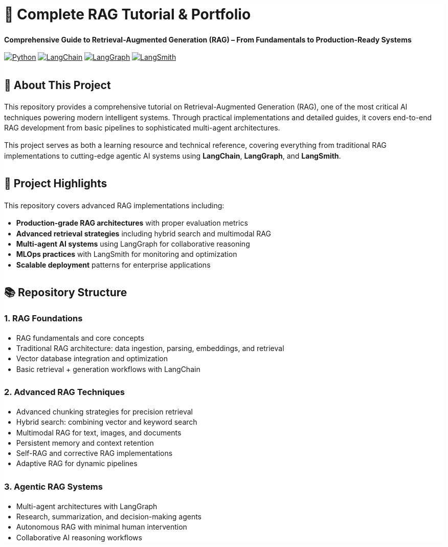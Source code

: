 # 🤖 Complete RAG Tutorial & Portfolio

**Comprehensive Guide to Retrieval-Augmented Generation (RAG) – From Fundamentals to Production-Ready Systems**

[![Python](https://img.shields.io/badge/Python-3.9+-blue)](https://www.python.org/)
[![LangChain](https://img.shields.io/badge/LangChain-0.1.0+-green)](https://langchain.readthedocs.io/)
[![LangGraph](https://img.shields.io/badge/LangGraph-0.0.40+-orange)](https://langraph-langgraph.readthedocs.io/)
[![LangSmith](https://img.shields.io/badge/LangSmith-0.0.69+-purple)](https://smith.langchain.com/)

## 📖 About This Project

This repository provides a comprehensive tutorial on Retrieval-Augmented Generation (RAG), one of the most critical AI techniques powering modern intelligent systems. Through practical implementations and detailed guides, it covers end-to-end RAG development from basic pipelines to sophisticated multi-agent architectures.

This project serves as both a learning resource and technical reference, covering everything from traditional RAG implementations to cutting-edge agentic AI systems using **LangChain**, **LangGraph**, and **LangSmith**.

## 🎯 Project Highlights

This repository covers advanced RAG implementations including:

- **Production-grade RAG architectures** with proper evaluation metrics
- **Advanced retrieval strategies** including hybrid search and multimodal RAG
- **Multi-agent AI systems** using LangGraph for collaborative reasoning
- **MLOps practices** with LangSmith for monitoring and optimization
- **Scalable deployment** patterns for enterprise applications

## 📚 Repository Structure

### 1. RAG Foundations
- RAG fundamentals and core concepts
- Traditional RAG architecture: data ingestion, parsing, embeddings, and retrieval
- Vector database integration and optimization
- Basic retrieval + generation workflows with LangChain

### 2. Advanced RAG Techniques
- Advanced chunking strategies for precision retrieval
- Hybrid search: combining vector and keyword search
- Multimodal RAG for text, images, and documents
- Persistent memory and context retention
- Self-RAG and corrective RAG implementations
- Adaptive RAG for dynamic pipelines

### 3. Agentic RAG Systems
- Multi-agent architectures with LangGraph
- Research, summarization, and decision-making agents
- Autonomous RAG with minimal human intervention
- Collaborative AI reasoning workflows
